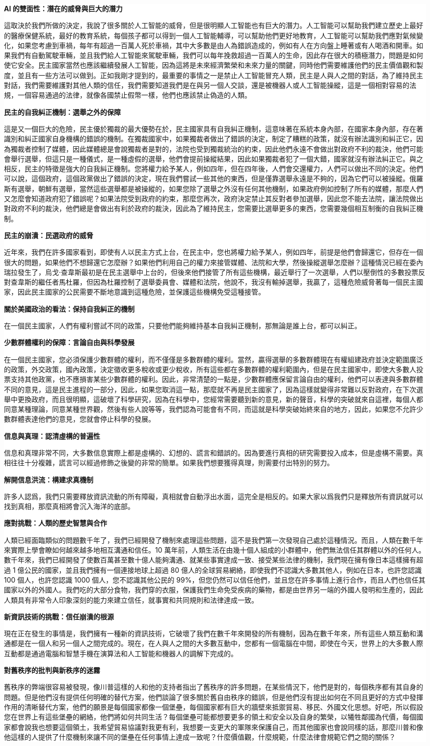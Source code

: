 **AI 的雙面性：潛在的威脅與巨大的潛力**

這取決於我們所做的決定，我說了很多關於人工智能的威脅，但是很明顯人工智能也有巨大的潛力。人工智能可以幫助我們建立歷史上最好的醫療保健系統，最好的教育系統，每個孩子都可以得到一個人工智能輔導，可以幫助他們更好地教育，人工智能可以幫助我們應對氣候變化，如果您考慮到車禍，每年有超過一百萬人死於車禍，其中大多數是由人為錯誤造成的，例如有人在方向盤上睡著或有人喝酒和開車。如果我們有自動駕駛車輛，並且我們給人工智能來駕駛車輛，我們可以每年挽救超過一百萬人的生命，因此存在很大的積極潛力，問題是如何使它安全。民主國家當然也應該繼續發展人工智能，因為這將是未來經濟繁榮和未來力量的關鍵，同時他們需要維護他們的民主價值觀和製度，並且有一些方法可以做到。正如我剛才提到的，最重要的事情之一是禁止人工智能冒充人類，民主是人與人之間的對話，為了維持民主對話，我們需要維護對其他人類的信任，我們需要知道我們是在與另一個人交談，還是被機器人或人工智能操縱，這是一個相對容易的法規，一個容易通過的法律，就像各國禁止假幣一樣，他們也應該禁止偽造的人類。

**民主的自我糾正機制：選舉之外的保障**

這是又一個巨大的危險，民主優於獨裁的最大優勢在於，民主國家具有自我糾正機制，這意味著在系統本身內部，在國家本身內部，存在著識別和糾正國家自身機構的錯誤的機制。在獨裁國家中，如果獨裁者做出了錯誤的決定，制定了糟糕的政策，就沒有辦法識別和糾正它，因為獨裁者控制了媒體，因此媒體總是會說獨裁者是對的，法院也受到獨裁統治的約束，因此他們永遠不會做出對政府不利的裁決，他們可能會舉行選舉，但這只是一種儀式，是一種虛假的選舉，他們會提前操縱結果，因此如果獨裁者犯了一個大錯，國家就沒有辦法糾正它。與之相反，民主的特徵是強大的自我糾正機制。您將權力給予某人，例如四年，但在四年後，人們會交還權力，人們可以做出不同的決定。他們可以說，這個政府，這個政黨做出了錯誤的決定，現在我們嘗試一些其他的東西，但是僅靠選舉永遠是不夠的，因為它們可以被操縱。俄羅斯有選舉，朝鮮有選舉，當然這些選舉都是被操縱的，如果您除了選舉之外沒有任何其他機制，如果政府例如控制了所有的媒體，那麼人們又怎麼會知道政府犯了錯誤呢？如果法院受到政府的約束，那麼您再次，政府決定禁止其反對者參加選舉，因此您不能去法院，讓法院做出對政府不利的裁決，他們總是會做出有利於政府的裁決，因此為了維持民主，您需要比選舉更多的東西，您需要幾個相互制衡的自我糾正機制。

**民主的崩潰：民選政府的威脅**

近年來，我們在許多國家看到，即使有人以民主方式上台，在民主中，您也將權力給予某人，例如四年，前提是他們會歸還它，但存在一個很大的問題，如果他們不想歸還它怎麼辦？如果他們利用自己的權力來接管媒體、法院和大學，然後操縱選舉怎麼辦？這種情況已經在委內瑞拉發生了，烏戈·查韋斯最初是在民主選舉中上台的，但後來他們接管了所有這些機構，最近舉行了一次選舉，人們以壓倒性的多數投票反對查韋斯的繼任者馬杜羅，但因為杜羅控制了選舉委員會、媒體和法院，他說不，我沒有輸掉選舉，我贏了，這種危險威脅著每一個民主國家，因此民主國家的公民需要不斷地意識到這種危險，並保護這些機構免受這種接管。

**關於美國政治的看法：保持自我糾正的機制**

在一個民主國家，人們有權利嘗試不同的政策，只要他們能夠維持基本自我糾正機制，那無論是誰上台，都可以糾正。

**少數群體權利的保障：言論自由與科學發展**

在一個民主國家，您必須保護少數群體的權利，而不僅僅是多數群體的權利。當然，贏得選舉的多數群體現在有權組建政府並決定範圍廣泛的政策，外交政策，國內政策，決定徵收更多稅收或更少稅收，所有這些都在多數群體的權利範圍內，但是在民主國家中，即使大多數人投票支持其他政黨，也不應損害某些少數群體的權利。因此，非常清楚的一點是，少數群體應保留言論自由的權利，他們可以表達與多數群體不同的意見，這是民主進程的一部分，因此，如果您取消這一點，那麼就不再是民主國家了，因為這樣就變得非常難以反對政府，在下次選舉中更換政府，而且很明顯，這破壞了科學研究，因為在科學中，您經常需要聽到新的意見，新的聲音，科學的突破就來自這裡，每個人都同意某種理論，同意某種世界觀，然後有些人說等等，我們認為可能會有不同，而這就是科學突破始終來自的地方，因此，如果您不允許少數群體表達他們的意見，您就會停止科學的發展。

**信息與真理：認清虛構的普遍性**

信息和真理非常不同，大多數信息實際上都是虛構的、幻想的、謊言和錯誤的。因為要進行真相的研究需要投入成本，但是虛構不需要。真相往往十分複雜，謊言可以經過修飾之後變的非常的簡單。如果我們想要獲得真理，則需要付出特別的努力。

**解開信息洪流：構建求真機制**

許多人認爲，我們只需要釋放資訊流動的所有障礙，真相就會自動浮出水面，這完全是相反的。如果大家以爲我們只是釋放所有資訊就可以找到真相，那麼真相將會沉入海洋的底部。

**應對挑戰：人類的歷史智慧與合作**

人類已經面臨類似的問題數千年了，我們已經開發了機制來處理這些問題，這不是我們第一次發現自己處於這種情況。而且，人類在數千年來實際上學會瞭如何越來越多地相互溝通和信任。10 萬年前，人類生活在由幾十個人組成的小群體中，他們無法信任其群體以外的任何人。數千年來，我們已經開發了使數百萬甚至數十億人能夠溝通、就某些事實達成一致、接受某些法律的機制，我們現在擁有像日本這樣擁有超過 1 億公民的國家，並且我們擁有一個連接地球上超過 80 億人的全球貿易網絡，即使我們不認識大多數其他人，例如在日本，也許您認識 100 個人，也許您認識 1000 個人，您不認識其他公民的 99%，但您仍然可以信任他們，並且您在許多事情上進行合作，而且人們也信任其國家以外的外國人。我們吃的大部分食物，我們穿的衣服，保護我們生命免受疾病的藥物，都是由世界另一端的外國人發明和生產的，因此人類具有非常令人印象深刻的能力來建立信任，就事實和共同規則和法律達成一致。

**新資訊技術的挑戰：信任崩潰的根源**

現在正在發生的事情是，我們擁有一種新的資訊技術，它破壞了我們在數千年來開發的所有機制，因為在數千年來，所有這些人類互動和溝通都是在一個人和另一個人之間完成的。現在，在人與人之間的大多數互動中，您都有一個電腦在中間，即使在今天，世界上的大多數人際互動都是通過電腦和智慧手機在演算法和人工智能和機器人的調解下完成的。

**對舊秩序的批判與新秩序的迷霧**

舊秩序的弊端很容易被發現，像川普這樣的人和他的支持者指出了舊秩序的許多問題，在某些情況下，他們是對的，每個秩序都有其自身的問題。但是他們沒有提供任何明確的替代方案，他們談論了很多關於舊自由秩序的錯誤，但是他們沒有提出如何在不同且更好的方式中發揮作用的清晰替代方案，他們的願景是每個國家都像一個堡壘，每個國家都有巨大的牆壁來抵禦貿易、移民、外國文化思想。好吧，所以假設您在世界上有這些堡壘的網絡，他們將如何共同生活？每個堡壘可能都想要更多的領土和安全以及自身的繁榮，以犧牲鄰國為代價，每個國家都會說我也想要這個領土，我希望貿易協議對我更有利，我想要一支更大的軍隊來保護自己，而其他國家也會說同樣的話，那麼川普和像他這樣的人提供了什麼機制來讓不同的堡壘在任何事情上達成一致呢？什麼價值觀，什麼規範，什麼法律會規範它們之間的關係？
